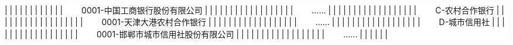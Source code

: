 |            |          |            |                |                |          |                    |              |              |              |              | 　　0001-中国工商银行股份有限公司                                                                                                                                                                                           |         |                                                                                                                                                                                                                                                                      |            |                        |                |
|            |          |            |                |                |          |                    |              |              |              |              | 　　……                                                                                                                                                                                                                      |         |                                                                                                                                                                                                                                                                      |            |                        |                |
|            |          |            |                |                |          |                    |              |              |              |              | 　　C-农村合作银行                                                                                                                                                                                                          |         |                                                                                                                                                                                                                                                                      |            |                        |                |
|            |          |            |                |                |          |                    |              |              |              |              | 　　0001-天津大港农村合作银行                                                                                                                                                                                               |         |                                                                                                                                                                                                                                                                      |            |                        |                |
|            |          |            |                |                |          |                    |              |              |              |              | 　　……                                                                                                                                                                                                                      |         |                                                                                                                                                                                                                                                                      |            |                        |                |
|            |          |            |                |                |          |                    |              |              |              |              | 　　D-城市信用社                                                                                                                                                                                                            |         |                                                                                                                                                                                                                                                                      |            |                        |                |
|            |          |            |                |                |          |                    |              |              |              |              | 　　0001-邯郸市城市信用社股份有限公司                                                                                                                                                                                       |         |                                                                                                                                                                                                                                                                      |            |                        |                |
|            |          |            |                |                |          |                    |              |              |              |              | 　　……                                                                                                                                                                                                                      |         |                                                                                                                                                                                                                                                                      |            |                        |                |